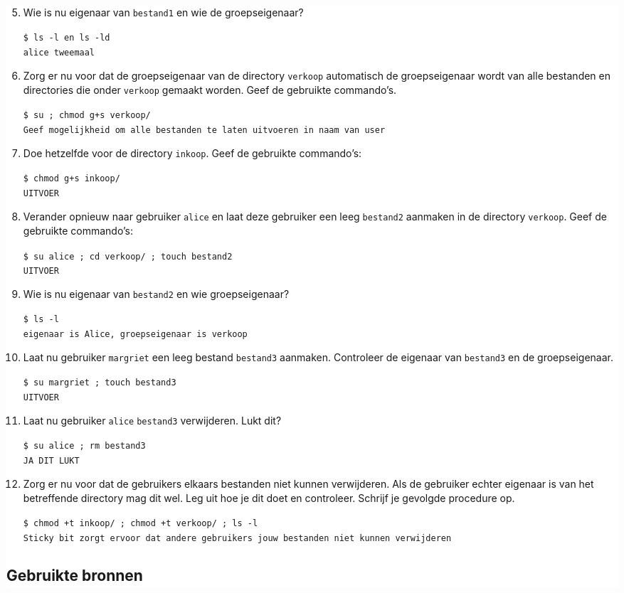 5. Wie is nu eigenaar van `bestand1` en wie de groepseigenaar?

    ```
    $ ls -l en ls -ld
    alice tweemaal
    ```

6. Zorg er nu voor dat de groepseigenaar van de directory `verkoop` automatisch de groepseigenaar wordt van alle bestanden en directories die onder `verkoop` gemaakt worden. Geef de gebruikte commando’s.

    ```
    $ su ; chmod g+s verkoop/
    Geef mogelijkheid om alle bestanden te laten uitvoeren in naam van user
    ```

7. Doe hetzelfde voor de directory `inkoop`. Geef de gebruikte commando’s:

    ```
    $ chmod g+s inkoop/
    UITVOER
    ```

8. Verander opnieuw naar gebruiker `alice` en laat deze gebruiker een leeg `bestand2` aanmaken in de directory `verkoop`. Geef de gebruikte commando’s:

    ```
    $ su alice ; cd verkoop/ ; touch bestand2
    UITVOER
    ```

9. Wie is nu eigenaar van `bestand2` en wie groepseigenaar?

    ```
    $ ls -l
    eigenaar is Alice, groepseigenaar is verkoop
    ```

10. Laat nu gebruiker `margriet` een leeg bestand `bestand3` aanmaken. Controleer de eigenaar van `bestand3` en de groepseigenaar.

    ```
    $ su margriet ; touch bestand3
    UITVOER
    ```

11. Laat nu gebruiker `alice` `bestand3` verwijderen. Lukt dit?

    ```
    $ su alice ; rm bestand3
    JA DIT LUKT
    ```

12. Zorg er nu voor dat de gebruikers elkaars bestanden niet kunnen verwijderen. Als de gebruiker echter eigenaar is van het betreffende directory mag dit wel. Leg uit hoe je dit doet en controleer. Schrijf je gevolgde procedure op.

    ```
    $ chmod +t inkoop/ ; chmod +t verkoop/ ; ls -l
    Sticky bit zorgt ervoor dat andere gebruikers jouw bestanden niet kunnen verwijderen
    ```

## Gebruikte bronnen
